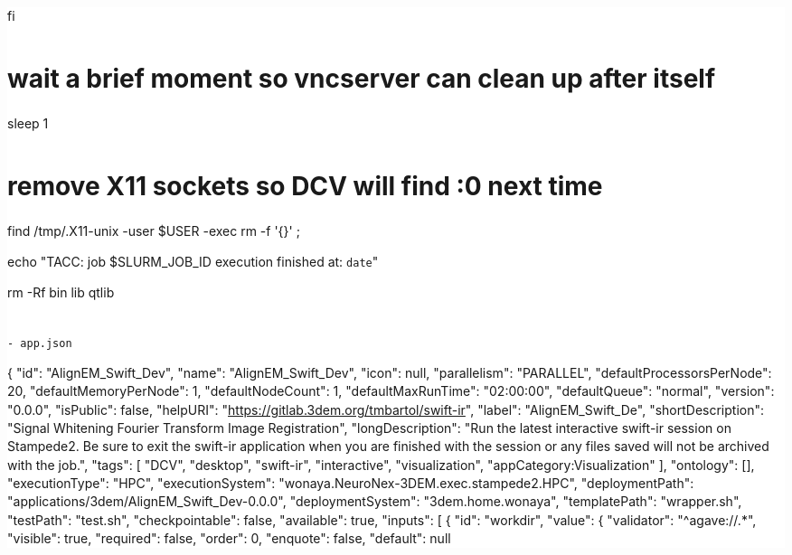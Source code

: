 fi


# wait a brief moment so vncserver can clean up after itself
sleep 1

# remove X11 sockets so DCV will find :0 next time
find /tmp/.X11-unix -user $USER -exec rm -f '{}' \;

echo "TACC: job $SLURM_JOB_ID execution finished at: `date`"

rm -Rf bin lib qtlib
```

- app.json

```
{
    "id": "AlignEM_Swift_Dev",
    "name": "AlignEM_Swift_Dev",
    "icon": null,
    "parallelism": "PARALLEL",
    "defaultProcessorsPerNode": 20,
    "defaultMemoryPerNode": 1,
    "defaultNodeCount": 1,
    "defaultMaxRunTime": "02:00:00",
    "defaultQueue": "normal",
    "version": "0.0.0",
    "isPublic": false,
    "helpURI": "https://gitlab.3dem.org/tmbartol/swift-ir",
    "label": "AlignEM_Swift_De",
    "shortDescription": "Signal Whitening Fourier Transform Image Registration",
    "longDescription": "Run the latest interactive swift-ir session on Stampede2. Be sure to exit the swift-ir application when you are finished with the session or any files saved will not be archived with the job.",
    "tags": [
        "DCV",
        "desktop",
        "swift-ir",
        "interactive",
        "visualization",
        "appCategory:Visualization"
    ],
    "ontology": [],
    "executionType": "HPC",
    "executionSystem": "wonaya.NeuroNex-3DEM.exec.stampede2.HPC",
    "deploymentPath": "applications/3dem/AlignEM_Swift_Dev-0.0.0",
    "deploymentSystem": "3dem.home.wonaya",
    "templatePath": "wrapper.sh",
    "testPath": "test.sh",
    "checkpointable": false,
    "available": true,
    "inputs": [
        {
            "id": "workdir",
            "value": {
                "validator": "^agave://.*",
                "visible": true,
                "required": false,
                "order": 0,
                "enquote": false,
                "default": null